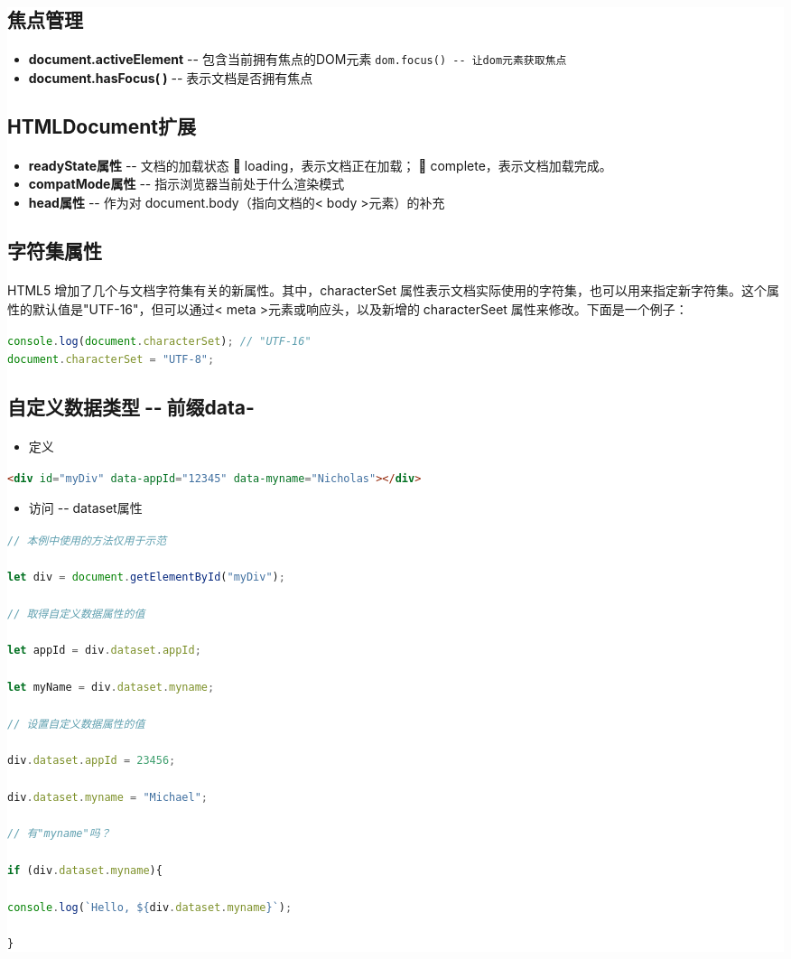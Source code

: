 ## 焦点管理
* **document.activeElement** -- 包含当前拥有焦点的DOM元素
`dom.focus() -- 让dom元素获取焦点`
* **document.hasFocus( )** -- 表示文档是否拥有焦点

## HTMLDocument扩展
* **readyState属性** -- 文档的加载状态
   loading，表示文档正在加载；
   complete，表示文档加载完成。
* **compatMode属性** -- 指示浏览器当前处于什么渲染模式
* **head属性** -- 作为对 document.body（指向文档的< body >元素）的补充
## 字符集属性
HTML5 增加了几个与文档字符集有关的新属性。其中，characterSet 属性表示文档实际使用的字符集，也可以用来指定新字符集。这个属性的默认值是"UTF-16"，但可以通过< meta >元素或响应头，以及新增的 characterSeet 属性来修改。下面是一个例子：
```js
console.log(document.characterSet); // "UTF-16"
document.characterSet = "UTF-8";
```
## 自定义数据类型 -- 前缀data-
* 定义
```html
<div id="myDiv" data-appId="12345" data-myname="Nicholas"></div>
```
* 访问 -- dataset属性
```js
// 本例中使用的方法仅用于示范

let div = document.getElementById("myDiv");

// 取得自定义数据属性的值

let appId = div.dataset.appId;

let myName = div.dataset.myname;

// 设置自定义数据属性的值

div.dataset.appId = 23456;

div.dataset.myname = "Michael";

// 有"myname"吗？

if (div.dataset.myname){

console.log(`Hello, ${div.dataset.myname}`);

}
```
